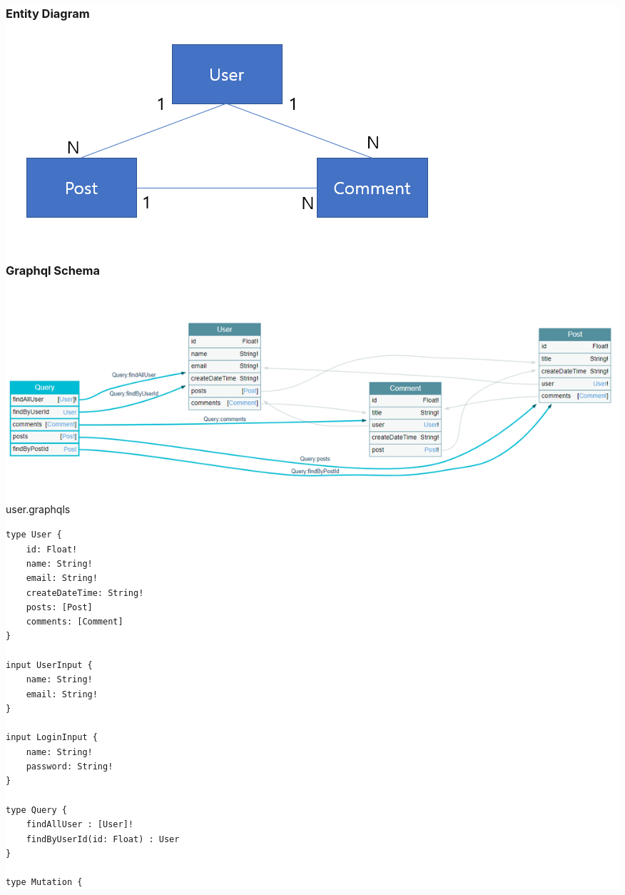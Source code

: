 ### Entity Diagram   
![entity_diagram](docs/entity.PNG)     
 
 
### Graphql Schema
![schema_diagram](docs/schema.PNG)     

user.graphqls
```shell script
type User {
    id: Float!
    name: String!
    email: String!
    createDateTime: String!
    posts: [Post]
    comments: [Comment]
}

input UserInput {
    name: String!
    email: String!
}

input LoginInput {
    name: String!
    password: String!
}

type Query {
    findAllUser : [User]!
    findByUserId(id: Float) : User
}

type Mutation {
```